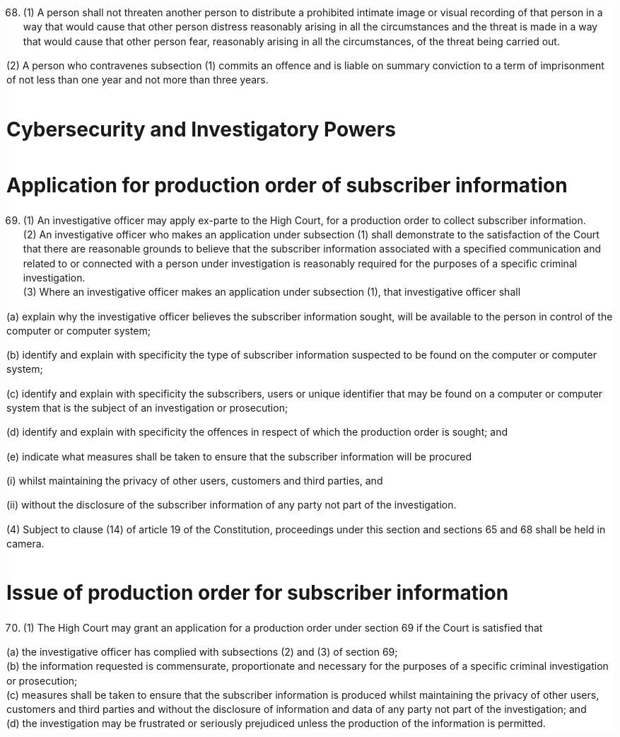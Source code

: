 68. (1) A person shall not threaten another person to distribute a prohibited intimate image or visual recording of that person in a way that would cause that other person distress reasonably arising in all the circumstances and the threat is made in a way that would cause that other person fear, reasonably arising in all the circumstances, of the threat being carried out.

(2) A person who contravenes subsection (1) commits an offence and is liable on summary conviction to a term of imprisonment of not less than one year and not more than three years.

# Cybersecurity and Investigatory Powers

# Application for production order of subscriber information

69. (1) An investigative officer may apply ex-parte to the High Court, for a production order to collect subscriber information.  
(2) An investigative officer who makes an application under subsection (1) shall demonstrate to the satisfaction of the Court that there are reasonable grounds to believe that the subscriber information associated with a specified communication and related to or connected with a person under investigation is reasonably required for the purposes of a specific criminal investigation.  
(3) Where an investigative officer makes an application under subsection (1), that investigative officer shall

(a) explain why the investigative officer believes the subscriber information sought, will be available to the person in control of the computer or computer system;

(b) identify and explain with specificity the type of subscriber information suspected to be found on the computer or computer system;

(c) identify and explain with specificity the subscribers, users or unique identifier that may be found on a computer or computer system that is the subject of an investigation or prosecution;

(d) identify and explain with specificity the offences in respect of which the production order is sought; and

(e) indicate what measures shall be taken to ensure that the subscriber information will be procured

(i) whilst maintaining the privacy of other users, customers and third parties, and

(ii) without the disclosure of the subscriber information of any party not part of the investigation.

(4) Subject to clause (14) of article 19 of the Constitution, proceedings under this section and sections 65 and 68 shall be held in camera.

# Issue of production order for subscriber information

70. (1) The High Court may grant an application for a production order under section 69 if the Court is satisfied that

(a) the investigative officer has complied with subsections (2) and (3) of section 69;  
(b) the information requested is commensurate, proportionate and necessary for the purposes of a specific criminal investigation or prosecution;  
(c) measures shall be taken to ensure that the subscriber information is produced whilst maintaining the privacy of other users, customers and third parties and without the disclosure of information and data of any party not part of the investigation; and  
(d) the investigation may be frustrated or seriously prejudiced unless the production of the information is permitted.
